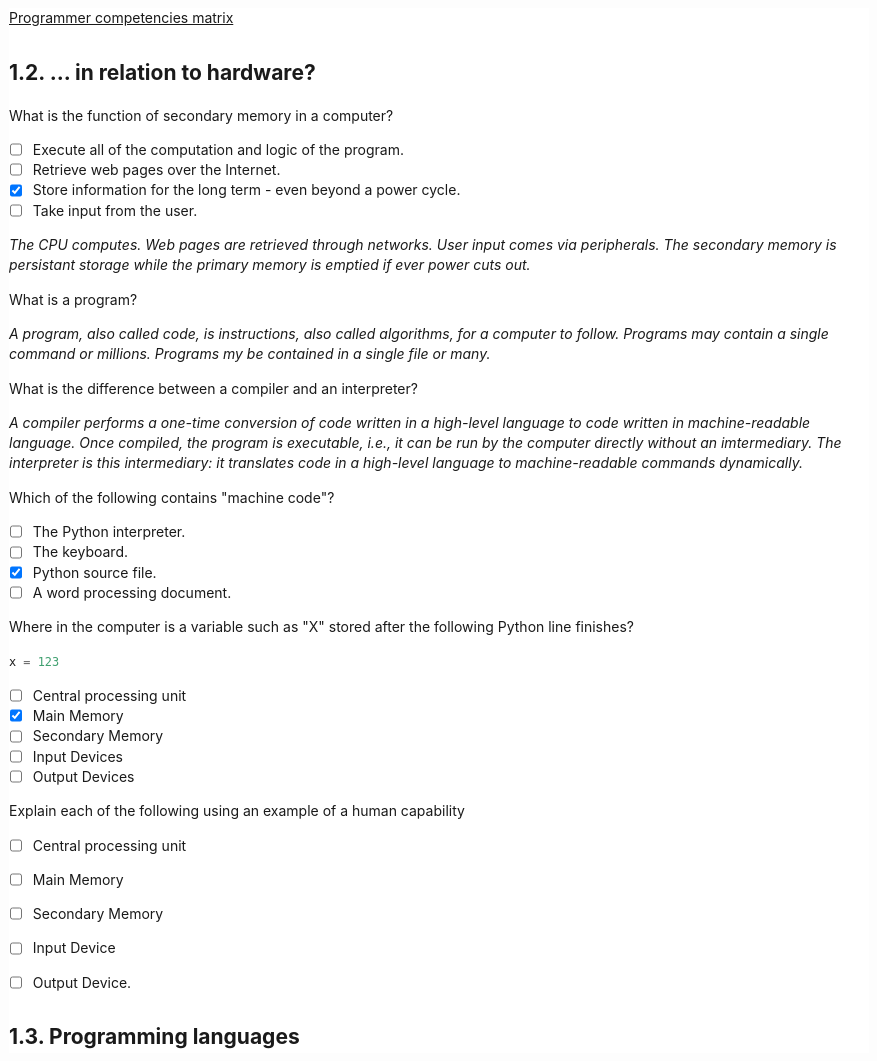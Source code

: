 [Programmer competencies matrix](http://sijinjoseph.com/programmer-competency-matrix/)



## 1.2. ... in relation to hardware?

What is the function of secondary memory in a computer?

- [ ] Execute all of the computation and logic of the program.
- [ ] Retrieve web pages over the Internet.
- [X] Store information for the long term - even beyond a power cycle.
- [ ] Take input from the user.

*The CPU computes. Web pages are retrieved through networks. User input comes via peripherals. The secondary memory is persistant storage while the primary memory is emptied if ever power cuts out.*

What is a program?

*A program, also called code, is instructions, also called algorithms, for a computer to follow. Programs may contain a single command or millions. Programs my be contained in a single file or many.*

What is the difference between a compiler and an interpreter?

*A compiler performs a one-time conversion of code written in a high-level language to code written in machine-readable language. Once compiled, the program is executable, i.e., it can be run by the computer directly without an imtermediary. The interpreter is this intermediary: it translates code in a high-level language to machine-readable commands dynamically.*

Which of the following contains "machine code"?

- [ ] The Python interpreter.
- [ ] The keyboard.
- [X] Python source file.
- [ ] A word processing document.

Where in the computer is a variable such as "X" stored after the following Python line finishes?

```python
x = 123
```

- [ ] Central processing unit
- [X] Main Memory
- [ ] Secondary Memory
- [ ] Input Devices
- [ ] Output Devices

Explain each of the following using an example of a human capability

- [ ] Central processing unit
- [ ] Main Memory
- [ ] Secondary Memory
- [ ] Input Device
- [ ] Output Device.




## 1.3. Programming languages
